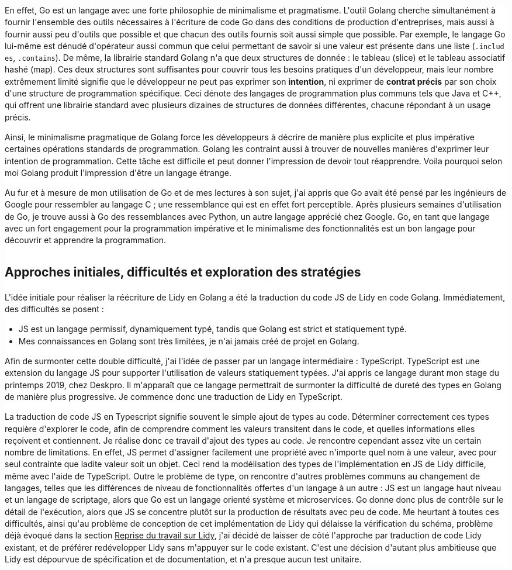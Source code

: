 En effet, Go est un langage avec une forte philosophie de minimalisme et pragmatisme. L'outil Golang cherche simultanément à fournir l'ensemble des outils nécessaires à l'écriture de code Go dans des conditions de production d'entreprises, mais aussi à fournir aussi peu d'outils que possible et que chacun des outils fournis soit aussi simple que possible. Par exemple, le langage Go lui-même est dénudé d'opérateur aussi commun que celui permettant de savoir si une valeur est présente dans une liste (`.includes`, `.contains`). De même, la librairie standard Golang n'a que deux structures de donnée : le tableau (slice) et le tableau associatif hashé (map). Ces deux structures sont suffisantes pour couvrir tous les besoins pratiques d'un développeur, mais leur nombre extrêmement limité signifie que le développeur ne peut pas exprimer son **intention**, ni exprimer de **contrat précis** par son choix d'une structure de programmation spécifique. Ceci dénote des langages de programmation plus communs tels que Java et C++, qui offrent une librairie standard avec plusieurs dizaines de structures de données différentes, chacune répondant à un usage précis.

Ainsi, le minimalisme pragmatique de Golang force les développeurs à décrire de manière plus explicite et plus impérative certaines opérations standards de programmation. Golang les contraint aussi à trouver de nouvelles manières d'exprimer leur intention de programmation. Cette tâche est difficile et peut donner l'impression de devoir tout réapprendre. Voila pourquoi selon moi Golang produit l'impression d'être un langage étrange.

Au fur et à mesure de mon utilisation de Go et de mes lectures à son sujet, j'ai appris que Go avait été pensé par les ingénieurs de Google pour ressembler au langage C ; une ressemblance qui est en effet fort perceptible. Après plusieurs semaines d'utilisation de Go, je trouve aussi à Go des ressemblances avec Python, un autre langage apprécié chez Google. Go, en tant que langage avec un fort engagement pour la programmation impérative et le minimalisme des fonctionnalités est un bon langage pour découvrir et apprendre la programmation.

## Approches initiales, difficultés et exploration des stratégies

L'idée initiale pour réaliser la réécriture de Lidy en Golang a été la traduction du code JS de Lidy en code Golang. Immédiatement, des difficultés se posent :

- JS est un langage permissif, dynamiquement typé, tandis que Golang est strict et statiquement typé.
- Mes connaissances en Golang sont très limitées, je n'ai jamais créé de projet en Golang.

Afin de surmonter cette double difficulté, j'ai l'idée de passer par un langage intermédiaire : TypeScript. TypeScript est une extension du langage JS pour supporter l'utilisation de valeurs statiquement typées. J'ai appris ce langage durant mon stage du printemps 2019, chez Deskpro. Il m'apparaît que ce langage permettrait de surmonter la difficulté de dureté des types en Golang de manière plus progressive. Je commence donc une traduction de Lidy en TypeScript.

La traduction de code JS en Typescript signifie souvent le simple ajout de types au code. Déterminer correctement ces types requière d'explorer le code, afin de comprendre comment les valeurs transitent dans le code, et quelles informations elles reçoivent et contiennent. Je réalise donc ce travail d'ajout des types au code. Je rencontre cependant assez vite un certain nombre de limitations. En effet, JS permet d'assigner facilement une propriété avec n'importe quel nom à une valeur, avec pour seul contrainte que ladite valeur soit un objet. Ceci rend la modélisation des types de l'implémentation en JS de Lidy difficile, même avec l'aide de TypeScript. Outre le problème de type, on rencontre d'autres problèmes communs au changement de langages, telles que les différences de niveau de fonctionnalités offertes d'un langage à un autre : JS est un langage haut niveau et un langage de scriptage, alors que Go est un langage orienté système et microservices. Go donne donc plus de contrôle sur le détail de l'exécution, alors que JS se concentre plutôt sur la production de résultats avec peu de code. Me heurtant à toutes ces difficultés, ainsi qu'au problème de conception de cet implémentation de Lidy qui délaisse la vérification du schéma, problème déjà évoqué dans la section [Reprise du travail sur Lidy](#reprise-du-travail-sur-lidy), j'ai décidé de laisser de côté l'approche par traduction de code Lidy existant, et de préférer redévelopper Lidy sans m'appuyer sur le code existant. C'est une décision d'autant plus ambitieuse que Lidy est dépourvue de spécification et de documentation, et n'a presque aucun test unitaire.
